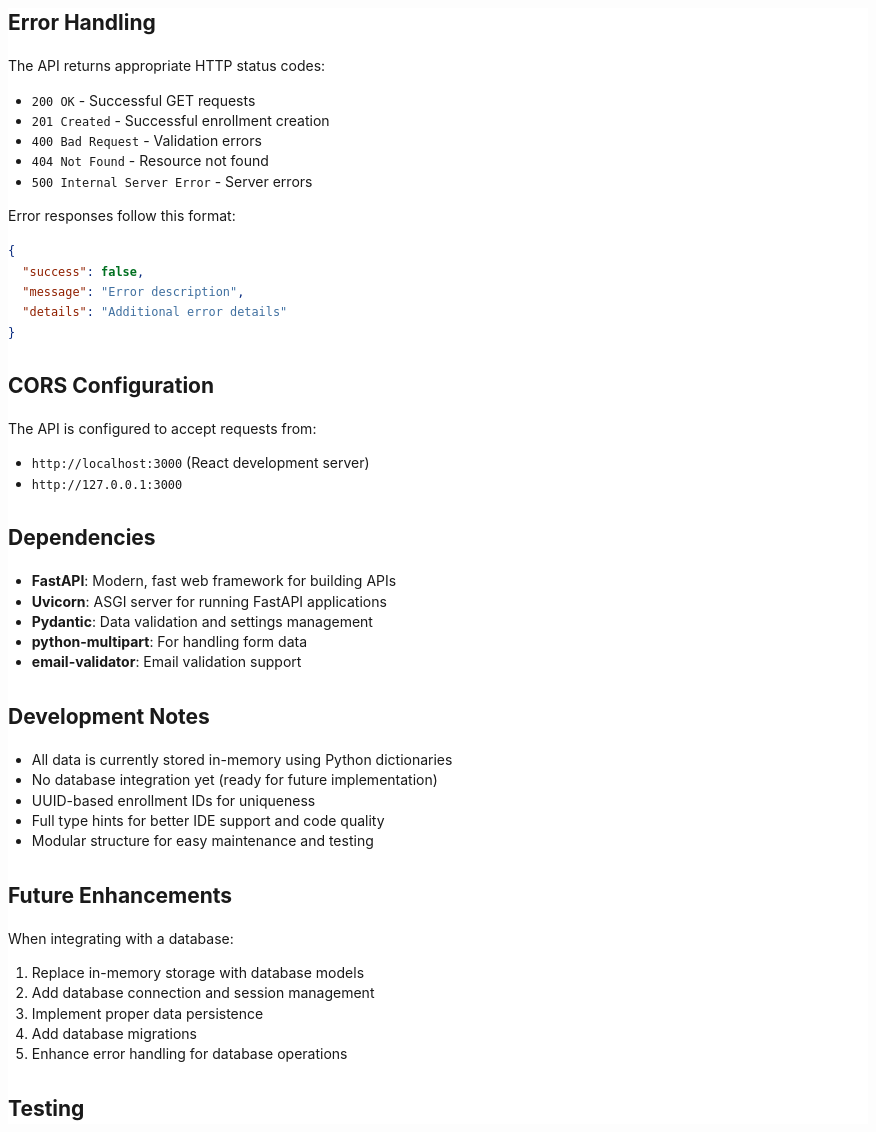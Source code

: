 ## Error Handling

The API returns appropriate HTTP status codes:

- `200 OK` - Successful GET requests
- `201 Created` - Successful enrollment creation
- `400 Bad Request` - Validation errors
- `404 Not Found` - Resource not found
- `500 Internal Server Error` - Server errors

Error responses follow this format:
```json
{
  "success": false,
  "message": "Error description",
  "details": "Additional error details"
}
```

## CORS Configuration

The API is configured to accept requests from:
- `http://localhost:3000` (React development server)
- `http://127.0.0.1:3000`

## Dependencies

- **FastAPI**: Modern, fast web framework for building APIs
- **Uvicorn**: ASGI server for running FastAPI applications
- **Pydantic**: Data validation and settings management
- **python-multipart**: For handling form data
- **email-validator**: Email validation support

## Development Notes

- All data is currently stored in-memory using Python dictionaries
- No database integration yet (ready for future implementation)
- UUID-based enrollment IDs for uniqueness
- Full type hints for better IDE support and code quality
- Modular structure for easy maintenance and testing

## Future Enhancements

When integrating with a database:

1. Replace in-memory storage with database models
2. Add database connection and session management
3. Implement proper data persistence
4. Add database migrations
5. Enhance error handling for database operations

## Testing
